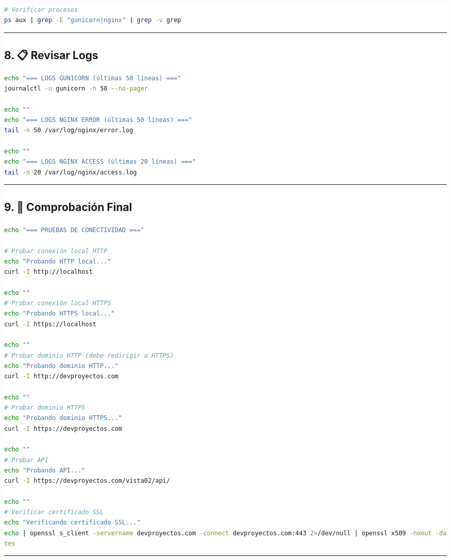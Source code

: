 ```bash
# Verificar procesos
ps aux | grep -E "gunicorn|nginx" | grep -v grep
```

---

## 8. 📋 Revisar Logs

```bash
echo "=== LOGS GUNICORN (últimas 50 líneas) ==="
journalctl -u gunicorn -n 50 --no-pager

echo ""
echo "=== LOGS NGINX ERROR (últimas 50 líneas) ==="
tail -n 50 /var/log/nginx/error.log

echo ""
echo "=== LOGS NGINX ACCESS (últimas 20 líneas) ==="
tail -n 20 /var/log/nginx/access.log
```

---

## 9. 🧪 Comprobación Final

```bash
echo "=== PRUEBAS DE CONECTIVIDAD ==="

# Probar conexión local HTTP
echo "Probando HTTP local..."
curl -I http://localhost

echo ""
# Probar conexión local HTTPS
echo "Probando HTTPS local..."
curl -I https://localhost

echo ""
# Probar dominio HTTP (debe redirigir a HTTPS)
echo "Probando dominio HTTP..."
curl -I http://devproyectos.com

echo ""
# Probar dominio HTTPS
echo "Probando dominio HTTPS..."
curl -I https://devproyectos.com

echo ""
# Probar API
echo "Probando API..."
curl -I https://devproyectos.com/vista02/api/

echo ""
# Verificar certificado SSL
echo "Verificando certificado SSL..."
echo | openssl s_client -servername devproyectos.com -connect devproyectos.com:443 2>/dev/null | openssl x509 -noout -dates
```

---